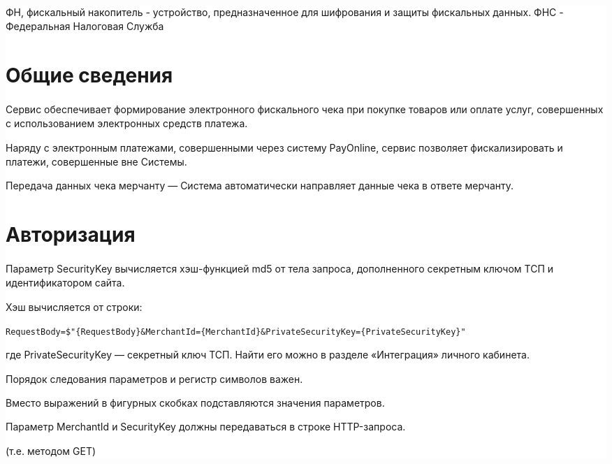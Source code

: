  </tr>
  <tr>
   <td>ФН, фискальный накопитель
   </td>
   <td>-
   </td>
   <td>устройство, предназначенное для шифрования и защиты фискальных данных.
   </td>
  </tr>
  <tr>
   <td>ФНС
   </td>
   <td>-
   </td>
   <td>Федеральная Налоговая Служба
   </td>
  </tr>
</table>


# Общие сведения

Сервис обеспечивает формирование электронного фискального чека при покупке товаров или оплате услуг, совершенных с использованием электронных средств платежа.

Наряду с электронным платежами, совершенными через систему PayOnline, сервис позволяет фискализировать и платежи, совершенные вне Системы.

Передача данных чека мерчанту — Система автоматически направляет данные чека в ответе мерчанту. 


# Авторизация

Параметр SecurityKey вычисляется хэш-функцией md5 от тела запроса, дополненного секретным ключом ТСП и идентификатором сайта.

Хэш вычисляется от строки: 


```
RequestBody=$"{RequestBody}&MerchantId={MerchantId}&PrivateSecurityKey={PrivateSecurityKey}"
```


где PrivateSecurityKey — секретный ключ ТСП. Найти его можно в разделе «Интеграция» личного кабинета.

Порядок следования параметров и регистр символов важен. 

Вместо выражений в фигурных скобках подставляются значения параметров.

Параметр MerchantId и SecurityKey должны передаваться в строке HTTP-запроса.

(т.е. методом GET)


